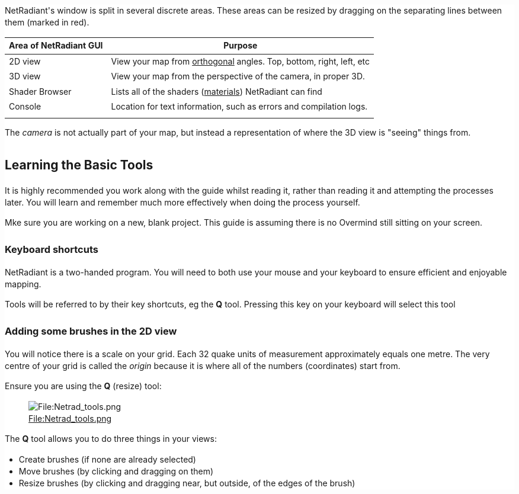 NetRadiant's window is split in several discrete areas. These areas can
be resized by dragging on the separating lines between them (marked in
red).

| Area of NetRadiant GUI | Purpose                                                                                                                |
|------------------------|------------------------------------------------------------------------------------------------------------------------|
| 2D view                | View your map from [orthogonal](https://en.wikipedia.org/wiki/Orthogonal#Gaming) angles. Top, bottom, right, left, etc |
| 3D view                | View your map from the perspective of the camera, in proper 3D.                                                        |
| Shader Browser         | Lists all of the shaders ([materials](Formats_Material "wikilink")) NetRadiant can find                                |
| Console                | Location for text information, such as errors and compilation logs.                                                    |
|                        |                                                                                                                        |

The *camera* is not actually part of your map, but instead a
representation of where the 3D view is "seeing" things from.

## Learning the Basic Tools

It is highly recommended you work along with the guide whilst reading
it, rather than reading it and attempting the processes later. You will
learn and remember much more effectively when doing the process
yourself.

Mke sure you are working on a new, blank project. This guide is assuming
there is no Overmind still sitting on your screen.

### Keyboard shortcuts

NetRadiant is a two-handed program. You will need to both use your mouse
and your keyboard to ensure efficient and enjoyable mapping.

Tools will be referred to by their key shortcuts, eg the **Q** tool.
Pressing this key on your keyboard will select this tool

### Adding some brushes in the 2D view

You will notice there is a scale on your grid. Each 32 quake units of
measurement approximately equals one metre. The very centre of your grid
is called the *origin* because it is where all of the numbers
(coordinates) start from.

Ensure you are using the **Q** (resize) tool:

<figure>
<img src="Netrad_tools.png" title="File:Netrad_tools.png" />
<figcaption><a
href="File:Netrad_tools.png">File:Netrad_tools.png</a></figcaption>
</figure>

The **Q** tool allows you to do three things in your views:

- Create brushes (if none are already selected)
- Move brushes (by clicking and dragging on them)
- Resize brushes (by clicking and dragging near, but outside, of the
  edges of the brush)
